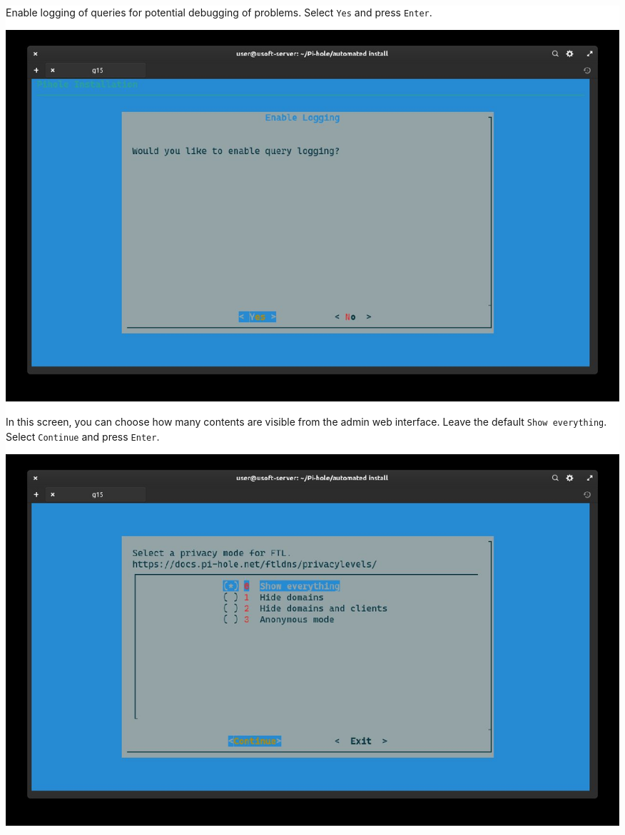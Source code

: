 Enable logging of queries for potential debugging of problems. Select `Yes` and press `Enter`.

![Pi-Hole 16](https://raw.githubusercontent.com/EdoardoTosin/Ubuntu-Server-Pi-Hole-Unbound/main/assets/3_Pi-Hole/Pi-Hole_16.jpg)

In this screen, you can choose how many contents are visible from the admin web interface. Leave the default `Show everything`. Select `Continue` and press `Enter`.

![Pi-Hole 17](https://raw.githubusercontent.com/EdoardoTosin/Ubuntu-Server-Pi-Hole-Unbound/main/assets/3_Pi-Hole/Pi-Hole_17.jpg)
